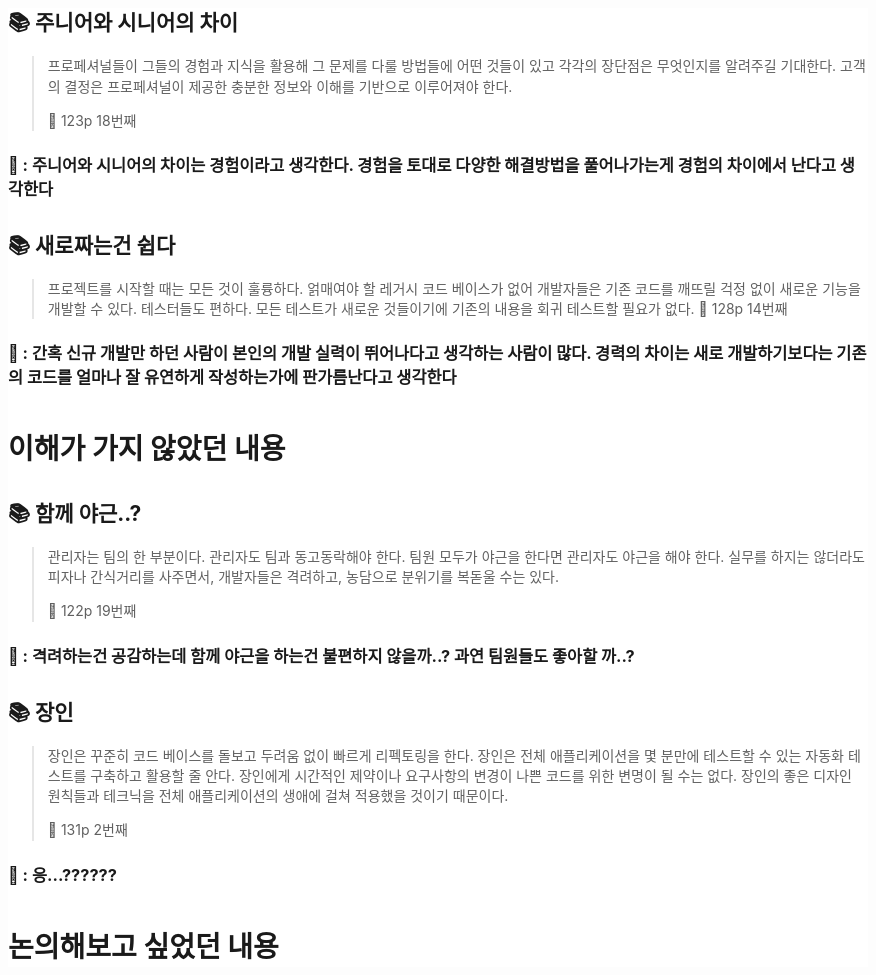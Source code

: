 ## 📚 주니어와 시니어의 차이

> 프로페셔널들이 그들의 경험과 지식을 활용해 그 문제를 다룰 방법들에 어떤 것들이 있고 각각의 장단점은 무엇인지를 알려주길 기대한다. 고객의 결정은 프로페셔널이 제공한 충분한 정보와 이해를 기반으로 이루어져야 한다.
>
>
> 📕 123p 18번째
>

### 🧐 : 주니어와 시니어의 차이는 경험이라고 생각한다. 경험을 토대로 다양한 해결방법을 풀어나가는게 경험의 차이에서 난다고 생각한다

## 📚 새로짜는건 쉽다

> 프로젝트를 시작할 때는 모든 것이 훌륭하다. 얽매여야 할 레거시 코드 베이스가 없어 개발자들은 기존 코드를 깨뜨릴 걱정 없이 새로운 기능을 개발할 수 있다. 테스터들도 편하다. 모든 테스트가 새로운 것들이기에 기존의 내용을 회귀 테스트할 필요가 없다.
📕 128p 14번째
>

### 🧐 : 간혹 신규 개발만 하던 사람이 본인의 개발 실력이 뛰어나다고 생각하는 사람이 많다. 경력의 차이는 새로 개발하기보다는 기존의 코드를 얼마나 잘 유연하게 작성하는가에 판가름난다고 생각한다

# 이해가 가지 않았던 내용

## 📚 함께 야근..?

> 관리자는 팀의 한 부분이다. 관리자도 팀과 동고동락해야 한다. 팀원 모두가 야근을 한다면 관리자도 야근을 해야 한다. 실무를 하지는 않더라도 피자나 간식거리를 사주면서, 개발자들은 격려하고, 농담으로 분위기를 복돋울 수는 있다.
>
>
> 📕 122p 19번째
>

### 🧐 : 격려하는건 공감하는데 함께 야근을 하는건 불편하지 않을까..? 과연 팀원들도 좋아할 까..?

## 📚 장인

> 장인은 꾸준히 코드 베이스를 돌보고 두려움 없이 빠르게 리펙토링을 한다. 장인은 전체 애플리케이션을 몇 분만에 테스트할 수 있는 자동화 테스트를 구축하고 활용할 줄 안다. 장인에게 시간적인 제약이나 요구사항의 변경이 나쁜 코드를 위한 변명이 될 수는 없다. 장인의 좋은 디자인 원칙들과 테크닉을 전체 애플리케이션의 생애에 걸쳐 적용했을 것이기 때문이다.
>
>
> 📕 131p 2번째
>

### 🧐 : 응...??????

# 논의해보고 싶었던 내용
